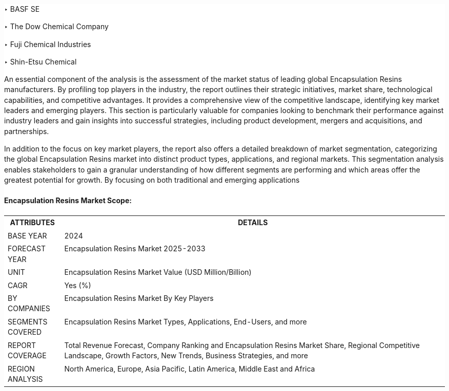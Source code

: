 ‣ BASF SE

‣ The Dow Chemical Company

‣ Fuji Chemical Industries

‣ Shin-Etsu Chemical

An essential component of the analysis is the assessment of the market status of leading global Encapsulation Resins manufacturers. By profiling top players in the industry, the report outlines their strategic initiatives, market share, technological capabilities, and competitive advantages. It provides a comprehensive view of the competitive landscape, identifying key market leaders and emerging players. This section is particularly valuable for companies looking to benchmark their performance against industry leaders and gain insights into successful strategies, including product development, mergers and acquisitions, and partnerships.

In addition to the focus on key market players, the report also offers a detailed breakdown of market segmentation, categorizing the global Encapsulation Resins market into distinct product types, applications, and regional markets. This segmentation analysis enables stakeholders to gain a granular understanding of how different segments are performing and which areas offer the greatest potential for growth. By focusing on both traditional and emerging applications

<h4>Encapsulation Resins Market Scope:</h4>
<table>
<tr>
<th>ATTRIBUTES</th>
<th>DETAILS</th>
</tr>
<tr>
<td>BASE YEAR</td>
<td>2024</td>
</tr>
<tr>
<td>FORECAST YEAR</td>
<td>Encapsulation Resins Market 2025-2033</td>
</tr>
<tr>
<td>UNIT</td>
<td>Encapsulation Resins Market Value (USD Million/Billion)</td>
<tr>
<td>CAGR</td>
<td>Yes (%)</td>
</tr>
</tr>
<tr>
<td>BY COMPANIES</td>
<td>Encapsulation Resins Market By Key Players</td>
</tr>
<tr>
<td>SEGMENTS COVERED</td>
<td>Encapsulation Resins Market Types, Applications, End-Users, and more</td>
</tr>
<tr>
<td>REPORT COVERAGE</td>
<td>Total Revenue Forecast, Company Ranking and Encapsulation Resins Market Share, Regional Competitive Landscape, Growth Factors, New Trends, Business Strategies, and more</td>
</tr>
<tr>
<td>REGION ANALYSIS</td>
<td>North America, Europe, Asia Pacific, Latin America, Middle East and Africa</td>
</tr>
</table>
